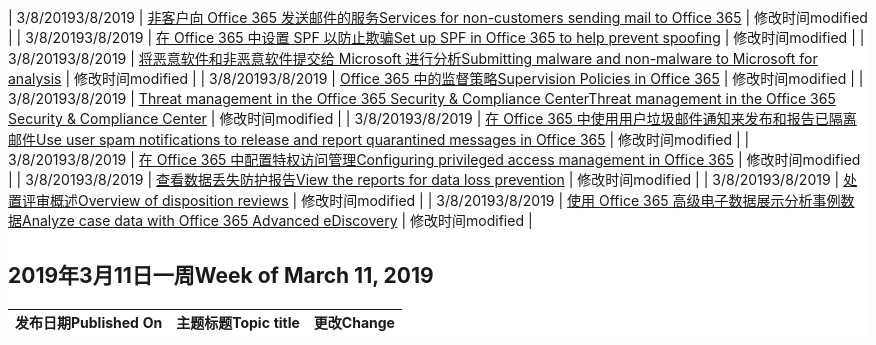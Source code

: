 | <span data-ttu-id="506e6-456">3/8/2019</span><span class="sxs-lookup"><span data-stu-id="506e6-456">3/8/2019</span></span> | [<span data-ttu-id="506e6-457">非客户向 Office 365 发送邮件的服务</span><span class="sxs-lookup"><span data-stu-id="506e6-457">Services for non-customers sending mail to Office 365</span></span>](/Office365/SecurityCompliance/services-for-non-customers) | <span data-ttu-id="506e6-458">修改时间</span><span class="sxs-lookup"><span data-stu-id="506e6-458">modified</span></span> |
| <span data-ttu-id="506e6-459">3/8/2019</span><span class="sxs-lookup"><span data-stu-id="506e6-459">3/8/2019</span></span> | [<span data-ttu-id="506e6-460">在 Office 365 中设置 SPF 以防止欺骗</span><span class="sxs-lookup"><span data-stu-id="506e6-460">Set up SPF in Office 365 to help prevent spoofing</span></span>](/Office365/SecurityCompliance/set-up-spf-in-office-365-to-help-prevent-spoofing) | <span data-ttu-id="506e6-461">修改时间</span><span class="sxs-lookup"><span data-stu-id="506e6-461">modified</span></span> |
| <span data-ttu-id="506e6-462">3/8/2019</span><span class="sxs-lookup"><span data-stu-id="506e6-462">3/8/2019</span></span> | [<span data-ttu-id="506e6-463">将恶意软件和非恶意软件提交给 Microsoft 进行分析</span><span class="sxs-lookup"><span data-stu-id="506e6-463">Submitting malware and non-malware to Microsoft for analysis</span></span>](/Office365/SecurityCompliance/submitting-malware-and-non-malware-to-microsoft-for-analysis) | <span data-ttu-id="506e6-464">修改时间</span><span class="sxs-lookup"><span data-stu-id="506e6-464">modified</span></span> |
| <span data-ttu-id="506e6-465">3/8/2019</span><span class="sxs-lookup"><span data-stu-id="506e6-465">3/8/2019</span></span> | [<span data-ttu-id="506e6-466">Office 365 中的监督策略</span><span class="sxs-lookup"><span data-stu-id="506e6-466">Supervision Policies in Office 365</span></span>](/Office365/SecurityCompliance/supervision-policies) | <span data-ttu-id="506e6-467">修改时间</span><span class="sxs-lookup"><span data-stu-id="506e6-467">modified</span></span> |
| <span data-ttu-id="506e6-468">3/8/2019</span><span class="sxs-lookup"><span data-stu-id="506e6-468">3/8/2019</span></span> | [<span data-ttu-id="506e6-469">Threat management in the Office 365 Security &amp; Compliance Center</span><span class="sxs-lookup"><span data-stu-id="506e6-469">Threat management in the Office 365 Security &amp; Compliance Center</span></span>](/Office365/SecurityCompliance/threat-management) | <span data-ttu-id="506e6-470">修改时间</span><span class="sxs-lookup"><span data-stu-id="506e6-470">modified</span></span> |
| <span data-ttu-id="506e6-471">3/8/2019</span><span class="sxs-lookup"><span data-stu-id="506e6-471">3/8/2019</span></span> | [<span data-ttu-id="506e6-472">在 Office 365 中使用用户垃圾邮件通知来发布和报告已隔离邮件</span><span class="sxs-lookup"><span data-stu-id="506e6-472">Use user spam notifications to release and report quarantined messages in Office 365</span></span>](/Office365/SecurityCompliance/use-spam-notifications-to-release-and-report-quarantined-messages) | <span data-ttu-id="506e6-473">修改时间</span><span class="sxs-lookup"><span data-stu-id="506e6-473">modified</span></span> |
| <span data-ttu-id="506e6-474">3/8/2019</span><span class="sxs-lookup"><span data-stu-id="506e6-474">3/8/2019</span></span> | [<span data-ttu-id="506e6-475">在 Office 365 中配置特权访问管理</span><span class="sxs-lookup"><span data-stu-id="506e6-475">Configuring privileged access management in Office 365</span></span>](/Office365/SecurityCompliance/privileged-access-management-configuration) | <span data-ttu-id="506e6-476">修改时间</span><span class="sxs-lookup"><span data-stu-id="506e6-476">modified</span></span> |
| <span data-ttu-id="506e6-477">3/8/2019</span><span class="sxs-lookup"><span data-stu-id="506e6-477">3/8/2019</span></span> | [<span data-ttu-id="506e6-478">查看数据丢失防护报告</span><span class="sxs-lookup"><span data-stu-id="506e6-478">View the reports for data loss prevention</span></span>](/Office365/SecurityCompliance/view-the-dlp-reports) | <span data-ttu-id="506e6-479">修改时间</span><span class="sxs-lookup"><span data-stu-id="506e6-479">modified</span></span> |
| <span data-ttu-id="506e6-480">3/8/2019</span><span class="sxs-lookup"><span data-stu-id="506e6-480">3/8/2019</span></span> | [<span data-ttu-id="506e6-481">处置评审概述</span><span class="sxs-lookup"><span data-stu-id="506e6-481">Overview of disposition reviews</span></span>](/Office365/SecurityCompliance/disposition-reviews) | <span data-ttu-id="506e6-482">修改时间</span><span class="sxs-lookup"><span data-stu-id="506e6-482">modified</span></span> |
| <span data-ttu-id="506e6-483">3/8/2019</span><span class="sxs-lookup"><span data-stu-id="506e6-483">3/8/2019</span></span> | [<span data-ttu-id="506e6-484">使用 Office 365 高级电子数据展示分析事例数据</span><span class="sxs-lookup"><span data-stu-id="506e6-484">Analyze case data with Office 365 Advanced eDiscovery</span></span>](/Office365/SecurityCompliance/analyze-case-data-with-advanced-ediscovery) | <span data-ttu-id="506e6-485">修改时间</span><span class="sxs-lookup"><span data-stu-id="506e6-485">modified</span></span> |


## <a name="week-of-march-11-2019"></a><span data-ttu-id="506e6-486">2019年3月11日一周</span><span class="sxs-lookup"><span data-stu-id="506e6-486">Week of March 11, 2019</span></span>


| <span data-ttu-id="506e6-487">发布日期</span><span class="sxs-lookup"><span data-stu-id="506e6-487">Published On</span></span> |<span data-ttu-id="506e6-488">主题标题</span><span class="sxs-lookup"><span data-stu-id="506e6-488">Topic title</span></span> | <span data-ttu-id="506e6-489">更改</span><span class="sxs-lookup"><span data-stu-id="506e6-489">Change</span></span> |
|------|------------|--------|